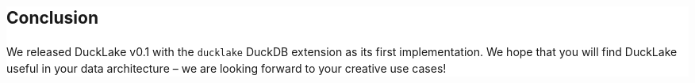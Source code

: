 ## Conclusion

We released DuckLake v0.1 with the `ducklake` DuckDB extension as its first implementation.
We hope that you will find DuckLake useful in your data architecture – we are looking forward to your creative use cases!
